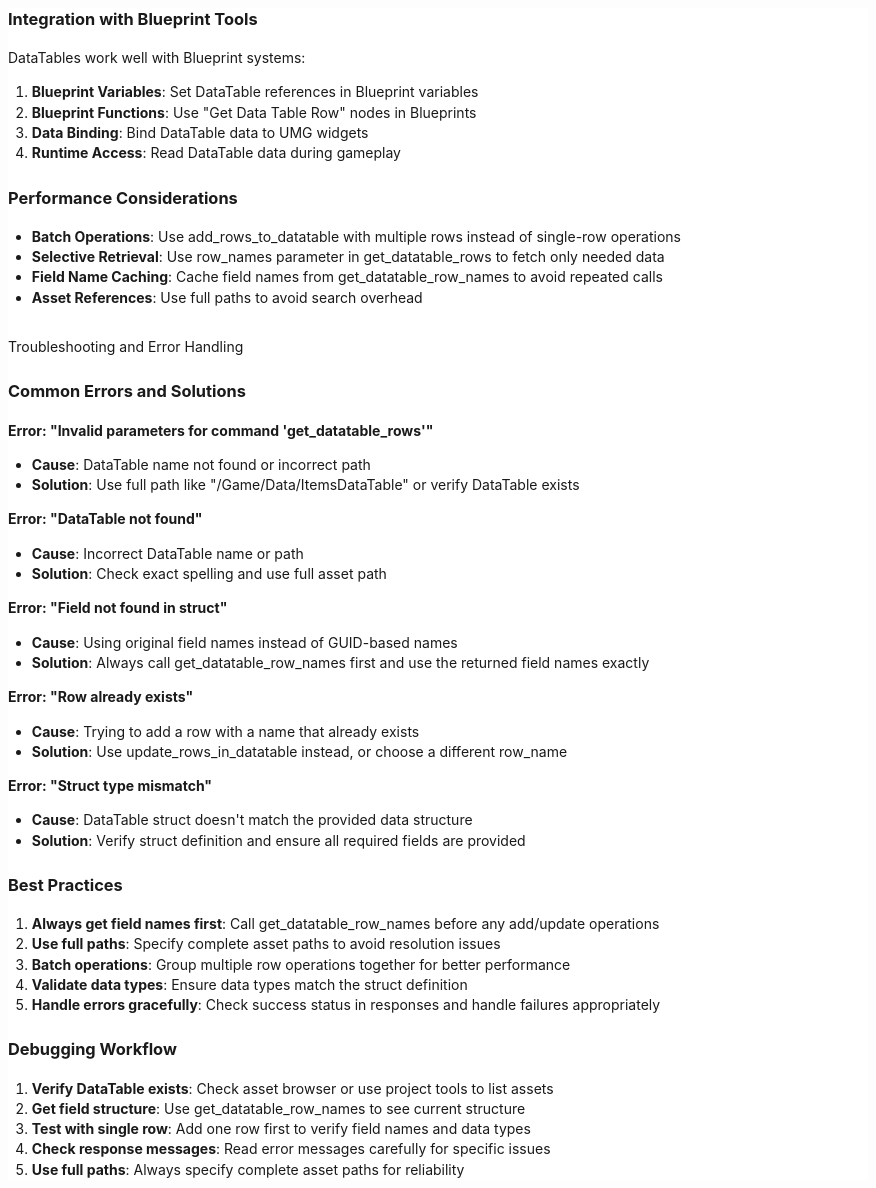 ### Integration with Blueprint Tools

DataTables work well with Blueprint systems:
1. **Blueprint Variables**: Set DataTable references in Blueprint variables
2. **Blueprint Functions**: Use "Get Data Table Row" nodes in Blueprints
3. **Data Binding**: Bind DataTable data to UMG widgets
4. **Runtime Access**: Read DataTable data during gameplay

### Performance Considerations

- **Batch Operations**: Use add_rows_to_datatable with multiple rows instead of single-row operations
- **Selective Retrieval**: Use row_names parameter in get_datatable_rows to fetch only needed data
- **Field Name Caching**: Cache field names from get_datatable_row_names to avoid repeated calls
- **Asset References**: Use full paths to avoid search overhead 
##
 Troubleshooting and Error Handling

### Common Errors and Solutions

**Error: "Invalid parameters for command 'get_datatable_rows'"**
- **Cause**: DataTable name not found or incorrect path
- **Solution**: Use full path like "/Game/Data/ItemsDataTable" or verify DataTable exists

**Error: "DataTable not found"**
- **Cause**: Incorrect DataTable name or path
- **Solution**: Check exact spelling and use full asset path

**Error: "Field not found in struct"**
- **Cause**: Using original field names instead of GUID-based names
- **Solution**: Always call get_datatable_row_names first and use the returned field names exactly

**Error: "Row already exists"**
- **Cause**: Trying to add a row with a name that already exists
- **Solution**: Use update_rows_in_datatable instead, or choose a different row_name

**Error: "Struct type mismatch"**
- **Cause**: DataTable struct doesn't match the provided data structure
- **Solution**: Verify struct definition and ensure all required fields are provided

### Best Practices

1. **Always get field names first**: Call get_datatable_row_names before any add/update operations
2. **Use full paths**: Specify complete asset paths to avoid resolution issues
3. **Batch operations**: Group multiple row operations together for better performance
4. **Validate data types**: Ensure data types match the struct definition
5. **Handle errors gracefully**: Check success status in responses and handle failures appropriately

### Debugging Workflow

1. **Verify DataTable exists**: Check asset browser or use project tools to list assets
2. **Get field structure**: Use get_datatable_row_names to see current structure
3. **Test with single row**: Add one row first to verify field names and data types
4. **Check response messages**: Read error messages carefully for specific issues
5. **Use full paths**: Always specify complete asset paths for reliability
